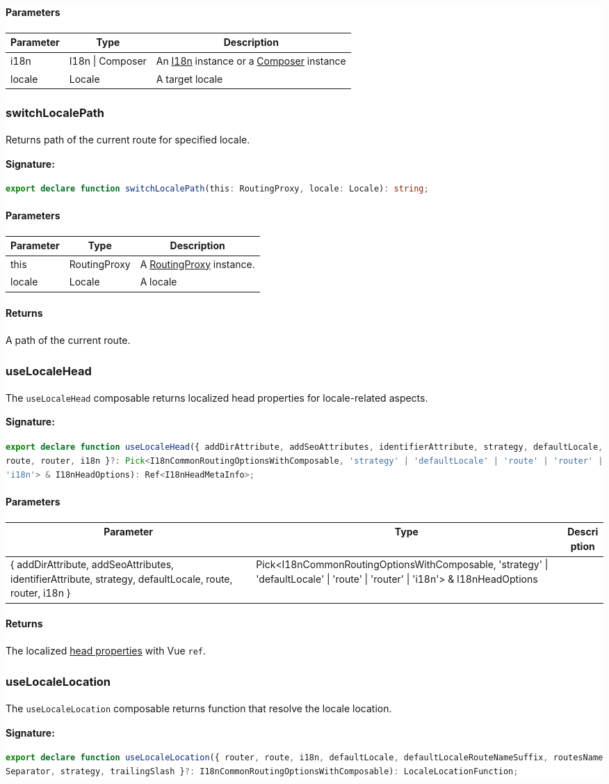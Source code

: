 #### Parameters

| Parameter | Type | Description |
| --- | --- | --- |
| i18n | I18n &#124; Composer | An [I18n](https://vue-i18n.intlify.dev/api/general.html#i18n) instance or a [Composer](https://vue-i18n.intlify.dev/api/composition.html#composer) instance |
| locale | Locale | A target locale |

### switchLocalePath

Returns path of the current route for specified locale.

**Signature:**
```typescript
export declare function switchLocalePath(this: RoutingProxy, locale: Locale): string;
```

#### Parameters

| Parameter | Type | Description |
| --- | --- | --- |
| this | RoutingProxy | A [RoutingProxy](#routingproxy) instance. |
| locale | Locale | A locale |

#### Returns

 A path of the current route.

### useLocaleHead

The `useLocaleHead` composable returns localized head properties for locale-related aspects.

**Signature:**
```typescript
export declare function useLocaleHead({ addDirAttribute, addSeoAttributes, identifierAttribute, strategy, defaultLocale, route, router, i18n }?: Pick<I18nCommonRoutingOptionsWithComposable, 'strategy' | 'defaultLocale' | 'route' | 'router' | 'i18n'> & I18nHeadOptions): Ref<I18nHeadMetaInfo>;
```

#### Parameters

| Parameter | Type | Description |
| --- | --- | --- |
| { addDirAttribute, addSeoAttributes, identifierAttribute, strategy, defaultLocale, route, router, i18n } | Pick&lt;I18nCommonRoutingOptionsWithComposable, 'strategy' &#124; 'defaultLocale' &#124; 'route' &#124; 'router' &#124; 'i18n'&gt; &amp; I18nHeadOptions |  |

#### Returns

 The localized [head properties](#i18nheadmetainfo) with Vue `ref`.

### useLocaleLocation

The `useLocaleLocation` composable returns function that resolve the locale location.

**Signature:**
```typescript
export declare function useLocaleLocation({ router, route, i18n, defaultLocale, defaultLocaleRouteNameSuffix, routesNameSeparator, strategy, trailingSlash }?: I18nCommonRoutingOptionsWithComposable): LocaleLocationFunction;
```
